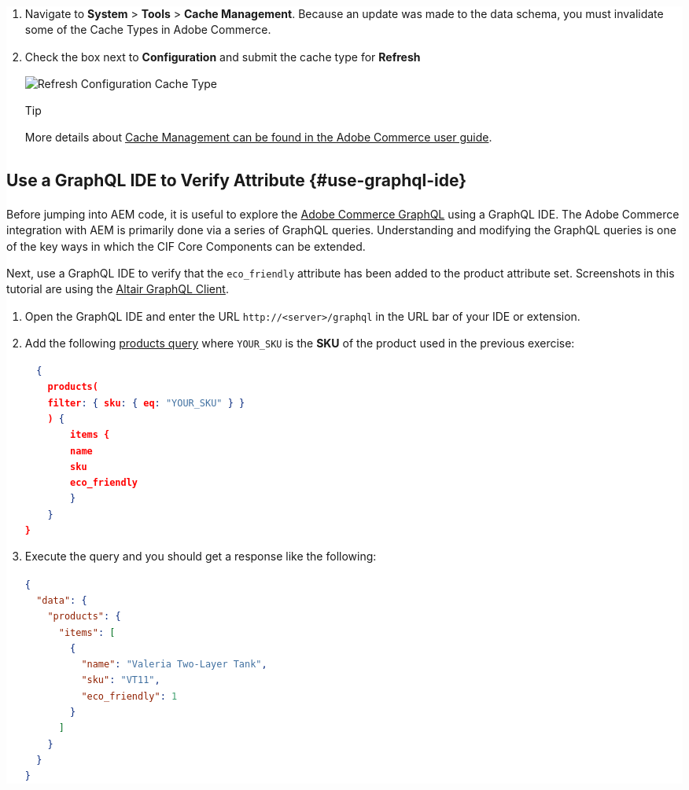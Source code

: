 1. Navigate to **System** > **Tools** > **Cache Management**. Because an update was made to the data schema, you must invalidate some of the Cache Types in Adobe Commerce.
1. Check the box next to **Configuration** and submit the cache type for **Refresh**

   ![Refresh Configuration Cache Type](../assets/customize-cif-components/refresh-configuration-cache-type.png)

   >[!TIP]
   >
   >More details about [Cache Management can be found in the Adobe Commerce user guide](https://docs.magento.com/user-guide/system/cache-management.html).

## Use a GraphQL IDE to Verify Attribute {#use-graphql-ide}

Before jumping into AEM code, it is useful to explore the [Adobe Commerce GraphQL](https://devdocs.magento.com/guides/v2.4/graphql/) using a GraphQL IDE. The Adobe Commerce integration with AEM is primarily done via a series of GraphQL queries. Understanding and modifying the GraphQL queries is one of the key ways in which the CIF Core Components can be extended.

Next, use a GraphQL IDE to verify that the `eco_friendly` attribute has been added to the product attribute set. Screenshots in this tutorial are using the [Altair GraphQL Client](https://chrome.google.com/webstore/detail/altair-graphql-client/flnheeellpciglgpaodhkhmapeljopja).

1. Open the GraphQL IDE and enter the URL `http://<server>/graphql` in the URL bar of your IDE or extension.
2. Add the following [products query](https://devdocs.magento.com/guides/v2.4/graphql/queries/products.html) where `YOUR_SKU` is the **SKU** of the product used in the previous exercise:

   ```json
     {
       products(
       filter: { sku: { eq: "YOUR_SKU" } }
       ) {
           items {
           name
           sku
           eco_friendly
           }
       }
   }
   ```

3. Execute the query and you should get a response like the following:

   ```json
   {
     "data": {
       "products": {
         "items": [
           {
             "name": "Valeria Two-Layer Tank",
             "sku": "VT11",
             "eco_friendly": 1
           }
         ]
       }
     }
   }
   ```
